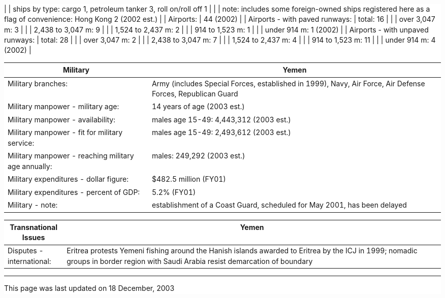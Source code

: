 | | ships by type: cargo 1, petroleum tanker 3, roll on/roll off 1 |
| | note: includes some foreign-owned ships registered here as a flag of convenience: Hong Kong 2 (2002 est.) |
| Airports: | 44 (2002) |
| Airports - with paved runways: | total: 16 |
| | over 3,047 m: 3 |
| | 2,438 to 3,047 m: 9 |
| | 1,524 to 2,437 m: 2 |
| | 914 to 1,523 m: 1 |
| | under 914 m: 1 (2002) |
| Airports - with unpaved runways: | total: 28 |
| | over 3,047 m: 2 |
| | 2,438 to 3,047 m: 7 |
| | 1,524 to 2,437 m: 4 |
| | 914 to 1,523 m: 11 |
| | under 914 m: 4 (2002) |

| Military | Yemen |
| --- | --- |
| Military branches: | Army (includes Special Forces, established in 1999), Navy, Air Force, Air Defense Forces, Republican Guard |
| Military manpower - military age: | 14 years of age (2003 est.) |
| Military manpower - availability: | males age 15-49: 4,443,312 (2003 est.) |
| Military manpower - fit for military service: | males age 15-49: 2,493,612 (2003 est.) |
| Military manpower - reaching military age annually: | males: 249,292 (2003 est.) |
| Military expenditures - dollar figure: | $482.5 million (FY01) |
| Military expenditures - percent of GDP: | 5.2% (FY01) |
| Military - note: | establishment of a Coast Guard, scheduled for May 2001, has been delayed |

| Transnational Issues | Yemen |
| --- | --- |
| Disputes - international: | Eritrea protests Yemeni fishing around the Hanish islands awarded to Eritrea by the ICJ in 1999; nomadic groups in border region with Saudi Arabia resist demarcation of boundary |

---
This page was last updated on 18 December, 2003